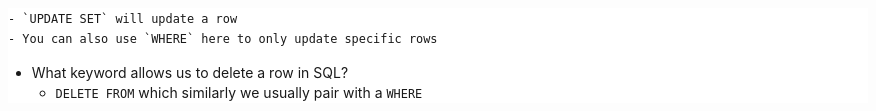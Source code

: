     - `UPDATE SET` will update a row
    - You can also use `WHERE` here to only update specific rows
- What keyword allows us to delete a row in SQL?
    - `DELETE FROM` which similarly we usually pair with a `WHERE`